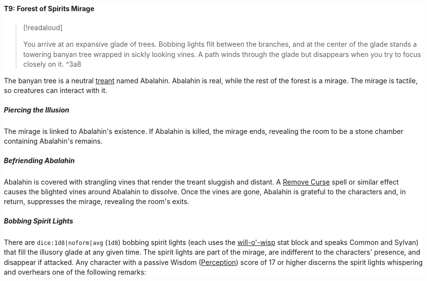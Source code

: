 #### T9: Forest of Spirits Mirage

> [!readaloud] 
> 
> You arrive at an expansive glade of trees. Bobbing lights flit between the branches, and at the center of the glade stands a towering banyan tree wrapped in sickly looking vines. A path winds through the glade but disappears when you try to focus closely on it.
^3a8

The banyan tree is a neutral [treant](compendium/bestiary/plant/treant.md) named Abalahin. Abalahin is real, while the rest of the forest is a mirage. The mirage is tactile, so creatures can interact with it.

##### Piercing the Illusion

The mirage is linked to Abalahin's existence. If Abalahin is killed, the mirage ends, revealing the room to be a stone chamber containing Abalahin's remains.

##### Befriending Abalahin

Abalahin is covered with strangling vines that render the treant sluggish and distant. A [Remove Curse](compendium/spells/remove-curse.md) spell or similar effect causes the blighted vines around Abalahin to dissolve. Once the vines are gone, Abalahin is grateful to the characters and, in return, suppresses the mirage, revealing the room's exits.

##### Bobbing Spirit Lights

There are `dice:1d8|noform|avg` (`1d8`) bobbing spirit lights (each uses the [will-o'-wisp](compendium/bestiary/undead/will-o-wisp.md) stat block and speaks Common and Sylvan) that fill the illusory glade at any given time. The spirit lights are part of the mirage, are indifferent to the characters' presence, and disappear if attacked. Any character with a passive Wisdom ([Perception](/compendium/rules/skills.md#Perception)) score of 17 or higher discerns the spirit lights whispering and overhears one of the following remarks:
